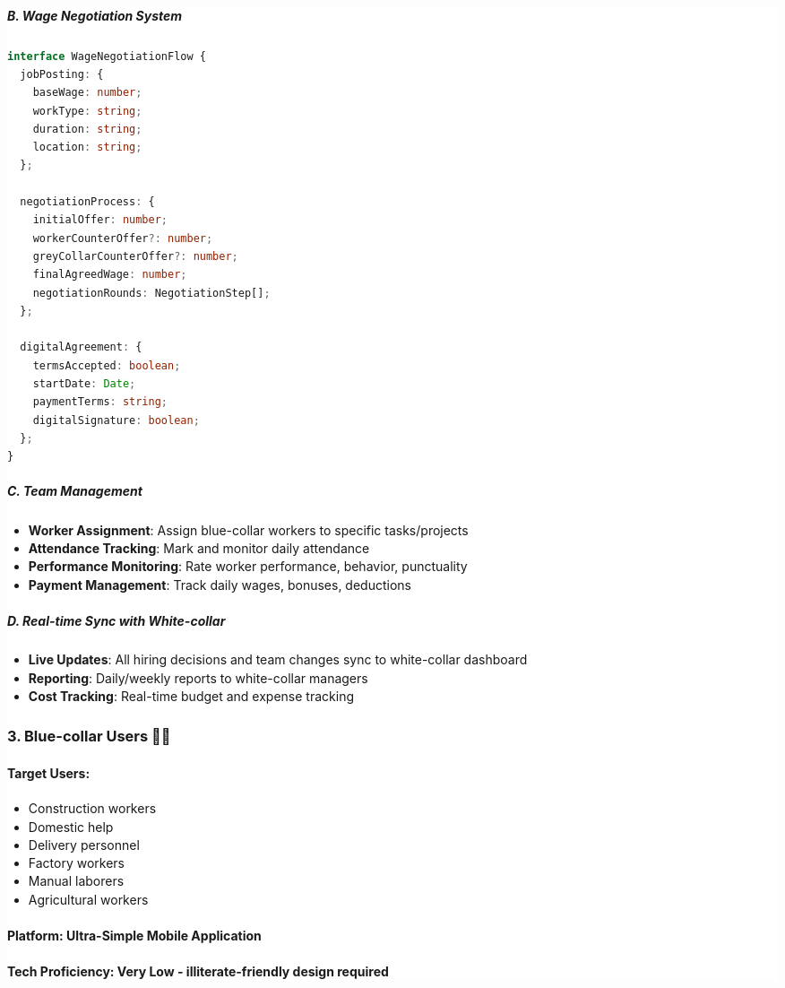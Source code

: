 ##### **B. Wage Negotiation System**
```typescript
interface WageNegotiationFlow {
  jobPosting: {
    baseWage: number;
    workType: string;
    duration: string;
    location: string;
  };
  
  negotiationProcess: {
    initialOffer: number;
    workerCounterOffer?: number;
    greyCollarCounterOffer?: number;
    finalAgreedWage: number;
    negotiationRounds: NegotiationStep[];
  };
  
  digitalAgreement: {
    termsAccepted: boolean;
    startDate: Date;
    paymentTerms: string;
    digitalSignature: boolean;
  };
}
```

##### **C. Team Management**
- **Worker Assignment**: Assign blue-collar workers to specific tasks/projects
- **Attendance Tracking**: Mark and monitor daily attendance
- **Performance Monitoring**: Rate worker performance, behavior, punctuality
- **Payment Management**: Track daily wages, bonuses, deductions

##### **D. Real-time Sync with White-collar**
- **Live Updates**: All hiring decisions and team changes sync to white-collar dashboard
- **Reporting**: Daily/weekly reports to white-collar managers
- **Cost Tracking**: Real-time budget and expense tracking

### **3. Blue-collar Users** 👷‍♂️

#### **Target Users**:
- Construction workers
- Domestic help
- Delivery personnel  
- Factory workers
- Manual laborers
- Agricultural workers

#### **Platform**: Ultra-Simple Mobile Application
#### **Tech Proficiency**: Very Low - illiterate-friendly design required
